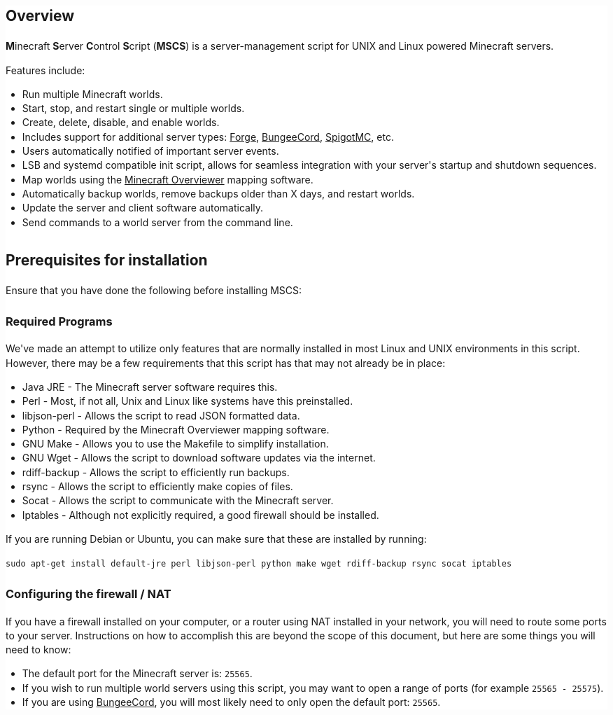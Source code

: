 ## Overview
**M**inecraft **S**erver **C**ontrol **S**cript (**MSCS**)
is a server-management script for UNIX and Linux powered Minecraft servers.

Features include:

* Run multiple Minecraft worlds.
* Start, stop, and restart single or multiple worlds.
* Create, delete, disable, and enable worlds.
* Includes support for additional server types: [Forge](http://www.minecraftforge.net/),
[BungeeCord](http://www.spigotmc.org/wiki/bungeecord/),
[SpigotMC](http://www.spigotmc.org/wiki/spigot/), etc.
* Users automatically notified of important server events.
* LSB and systemd compatible init script,
allows for seamless integration with your server's startup and shutdown
sequences.
* Map worlds using the [Minecraft Overviewer](http://overviewer.org/)
 mapping software.
* Automatically backup worlds, remove backups older than X days,
and restart worlds.
* Update the server and client software automatically.
* Send commands to a world server from the command line.

## Prerequisites for installation
Ensure that you have done the following before installing MSCS:

### Required Programs
We've made an attempt to utilize only features that are normally installed in
most Linux and UNIX environments in this script. However, there may be a few
requirements that this script has that may not already be in place:
* Java JRE     - The Minecraft server software requires this.
* Perl         - Most, if not all, Unix and Linux like systems have this
                 preinstalled.
* libjson-perl - Allows the script to read JSON formatted data.
* Python       - Required by the Minecraft Overviewer mapping software.
* GNU Make     - Allows you to use the Makefile to simplify installation.
* GNU Wget     - Allows the script to download software updates via the
                 internet.
* rdiff-backup - Allows the script to efficiently run backups.
* rsync        - Allows the script to efficiently make copies of files.
* Socat        - Allows the script to communicate with the Minecraft server.
* Iptables     - Although not explicitly required, a good firewall should be
                 installed.

If you are running Debian or Ubuntu, you can make sure that these are
installed by running:

    sudo apt-get install default-jre perl libjson-perl python make wget rdiff-backup rsync socat iptables

### Configuring the firewall / NAT
If you have a firewall installed on your computer, or a router using NAT
installed in your network, you will need to route some ports to your server.
Instructions on how to accomplish this are beyond the scope of this document,
but here are some things you will need to know:
* The default port for the Minecraft server is: `25565`.
* If you wish to run multiple world servers using this script, you may
  want to open a range of ports (for example `25565 - 25575`).
* If you are using [BungeeCord](http://www.spigotmc.org/wiki/bungeecord/),
  you will most likely need to only open the default port: `25565`.
